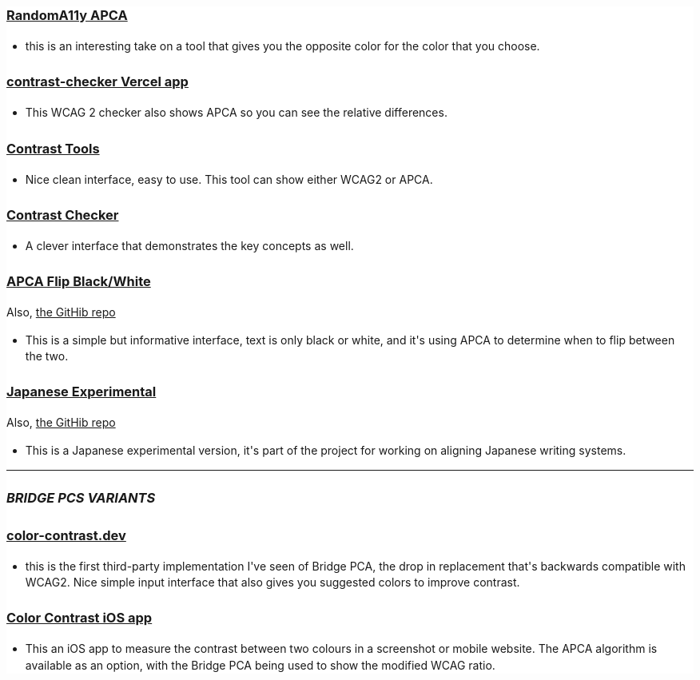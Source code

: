 
### [RandomA11y APCA](https://randoma11y.com/apca?color=%23c91313)
- this is an interesting take on a tool that gives you the opposite color for the color that you choose.


### [contrast-checker Vercel app](https://contrast-checker.vercel.app/000000e6/d40511/ffcc00/ffcc004d/ffffff/0000000d/0000001a/76BD22/007C39)
- This WCAG 2 checker also shows APCA so you can see the relative differences.


### [Contrast Tools](https://contrast.tools)
- Nice clean interface, easy to use. This tool can show either WCAG2 or APCA.


### [Contrast Checker](https://contrast-checker.bellette.com.au/)
- A clever interface that demonstrates the key concepts as well.


### [APCA Flip Black/White](https://apca.digitallymarked.com)
Also, [the GitHib repo](https://github.com/digitallymarked/apca-calculator)

- This is a simple but informative interface, text is only black or white, and it's using APCA to determine when to flip between the two.


### [Japanese Experimental](https://develop.apca-calculator-ja.pages.dev)
Also, [the GitHib repo](https://github.com/shunito/apca-calculator-ja)

- This is a Japanese experimental version, it's part of the project for working on aligning Japanese writing systems.

----
### _BRIDGE PCS VARIANTS_

### [color-contrast.dev](https://www.color-contrast.dev)
- this is the first third-party implementation I've seen of Bridge PCA, the drop in replacement that's backwards compatible with WCAG2. Nice simple input interface that also gives you suggested colors to improve contrast.


### [Color Contrast iOS app](https://apps.apple.com/app/color-contrast/id1095478187?platform=iphone)
- This an iOS app to measure the contrast between two colours in a screenshot or mobile website. The APCA algorithm is available as an option, with the Bridge PCA being used to show the modified WCAG ratio.

